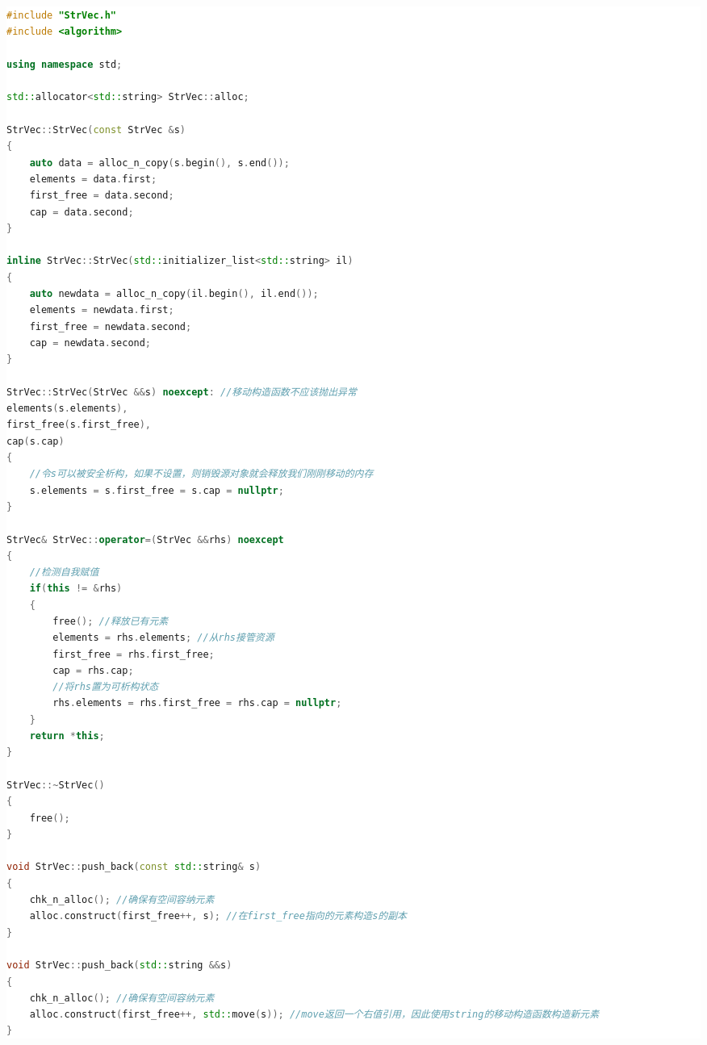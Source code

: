 ``` cpp
#include "StrVec.h"
#include <algorithm>

using namespace std;

std::allocator<std::string> StrVec::alloc;

StrVec::StrVec(const StrVec &s)
{
    auto data = alloc_n_copy(s.begin(), s.end());
    elements = data.first;
    first_free = data.second;
    cap = data.second;
}

inline StrVec::StrVec(std::initializer_list<std::string> il)
{
    auto newdata = alloc_n_copy(il.begin(), il.end());
    elements = newdata.first;
    first_free = newdata.second;
    cap = newdata.second;
}

StrVec::StrVec(StrVec &&s) noexcept: //移动构造函数不应该抛出异常
elements(s.elements),
first_free(s.first_free),
cap(s.cap)
{
    //令s可以被安全析构，如果不设置，则销毁源对象就会释放我们刚刚移动的内存
    s.elements = s.first_free = s.cap = nullptr;
}

StrVec& StrVec::operator=(StrVec &&rhs) noexcept
{
    //检测自我赋值
    if(this != &rhs)
    {
        free(); //释放已有元素
        elements = rhs.elements; //从rhs接管资源
        first_free = rhs.first_free;
        cap = rhs.cap;
        //将rhs置为可析构状态
        rhs.elements = rhs.first_free = rhs.cap = nullptr;
    }
    return *this;
}

StrVec::~StrVec()
{
    free();
}

void StrVec::push_back(const std::string& s)
{
    chk_n_alloc(); //确保有空间容纳元素
    alloc.construct(first_free++, s); //在first_free指向的元素构造s的副本
}

void StrVec::push_back(std::string &&s)
{
    chk_n_alloc(); //确保有空间容纳元素
    alloc.construct(first_free++, std::move(s)); //move返回一个右值引用，因此使用string的移动构造函数构造新元素
}
```